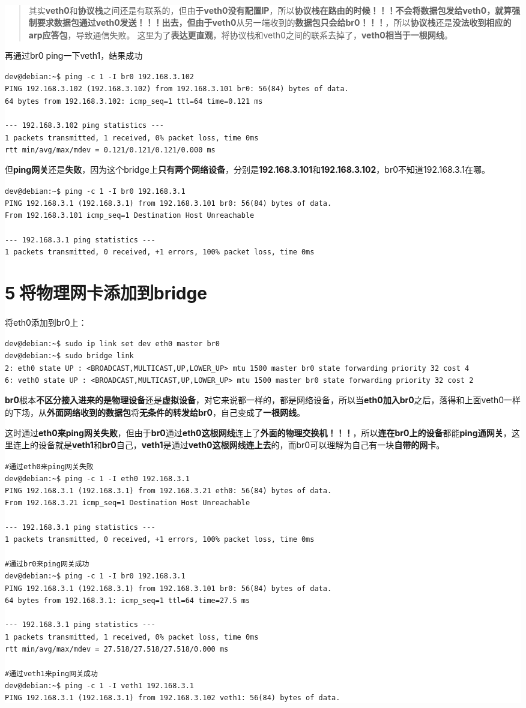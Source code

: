 >其实**veth0**和**协议栈**之间还是有联系的，但由于**veth0没有配置IP**，所以**协议栈在路由的时候！！！**不会将数据包发给veth0，就算**强制要求数据包通过veth0发送！！！**出去，但由于**veth0**从另一端收到的**数据包只会给br0！！！**，所以**协议栈**还是**没法收到相应的arp应答包**，导致通信失败。
这里为了**表达更直观**，将协议栈和veth0之间的联系去掉了，**veth0相当于一根网线**。

再通过br0 ping一下veth1，结果成功

```
dev@debian:~$ ping -c 1 -I br0 192.168.3.102
PING 192.168.3.102 (192.168.3.102) from 192.168.3.101 br0: 56(84) bytes of data.
64 bytes from 192.168.3.102: icmp_seq=1 ttl=64 time=0.121 ms

--- 192.168.3.102 ping statistics ---
1 packets transmitted, 1 received, 0% packet loss, time 0ms
rtt min/avg/max/mdev = 0.121/0.121/0.121/0.000 ms
```

但**ping网关**还是**失败**，因为这个bridge上**只有两个网络设备**，分别是**192.168.3.101**和**192.168.3.102**，br0不知道192.168.3.1在哪。

```
dev@debian:~$ ping -c 1 -I br0 192.168.3.1
PING 192.168.3.1 (192.168.3.1) from 192.168.3.101 br0: 56(84) bytes of data.
From 192.168.3.101 icmp_seq=1 Destination Host Unreachable

--- 192.168.3.1 ping statistics ---
1 packets transmitted, 0 received, +1 errors, 100% packet loss, time 0ms
```

# 5 将物理网卡添加到bridge

将eth0添加到br0上：

```
dev@debian:~$ sudo ip link set dev eth0 master br0
dev@debian:~$ sudo bridge link
2: eth0 state UP : <BROADCAST,MULTICAST,UP,LOWER_UP> mtu 1500 master br0 state forwarding priority 32 cost 4
6: veth0 state UP : <BROADCAST,MULTICAST,UP,LOWER_UP> mtu 1500 master br0 state forwarding priority 32 cost 2
```

**br0**根本**不区分接入进来的是物理设备**还是**虚拟设备**，对它来说都一样的，都是网络设备，所以当**eth0加入br0**之后，落得和上面veth0一样的下场，从**外面网络收到的数据包**将**无条件的转发给br0**，自己变成了**一根网线**。

这时通过**eth0来ping网关失败**，但由于**br0**通过**eth0这根网线**连上了**外面的物理交换机！！！**，所以**连在br0上的设备**都能**ping通网关**，这里连上的设备就是**veth1**和**br0**自己，**veth1**是通过**veth0这根网线连上去**的，而br0可以理解为自己有一块**自带的网卡**。

```
#通过eth0来ping网关失败
dev@debian:~$ ping -c 1 -I eth0 192.168.3.1
PING 192.168.3.1 (192.168.3.1) from 192.168.3.21 eth0: 56(84) bytes of data.
From 192.168.3.21 icmp_seq=1 Destination Host Unreachable

--- 192.168.3.1 ping statistics ---
1 packets transmitted, 0 received, +1 errors, 100% packet loss, time 0ms

#通过br0来ping网关成功
dev@debian:~$ ping -c 1 -I br0 192.168.3.1
PING 192.168.3.1 (192.168.3.1) from 192.168.3.101 br0: 56(84) bytes of data.
64 bytes from 192.168.3.1: icmp_seq=1 ttl=64 time=27.5 ms

--- 192.168.3.1 ping statistics ---
1 packets transmitted, 1 received, 0% packet loss, time 0ms
rtt min/avg/max/mdev = 27.518/27.518/27.518/0.000 ms

#通过veth1来ping网关成功
dev@debian:~$ ping -c 1 -I veth1 192.168.3.1
PING 192.168.3.1 (192.168.3.1) from 192.168.3.102 veth1: 56(84) bytes of data.
```